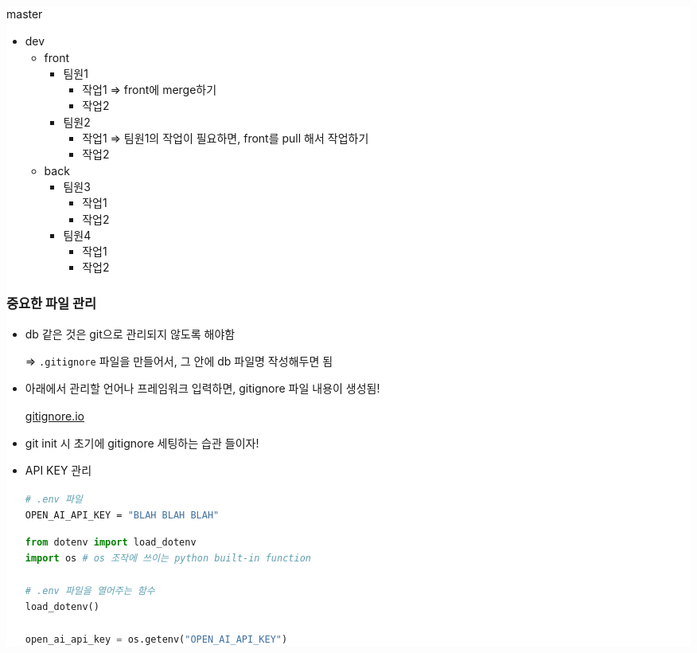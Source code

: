 master

- dev
    - front
        - 팀원1
            - 작업1 ⇒ front에 merge하기
            - 작업2
        - 팀원2
            - 작업1 ⇒ 팀원1의 작업이 필요하면, front를 pull 해서 작업하기
            - 작업2
    - back
        - 팀원3
            - 작업1
            - 작업2
        - 팀원4
            - 작업1
            - 작업2

### 중요한 파일 관리

- db 같은 것은 git으로 관리되지 않도록 해야함
    
    ⇒ `.gitignore` 파일을 만들어서, 그 안에 db 파일명 작성해두면 됨
    
- 아래에서 관리할 언어나 프레임워크 입력하면, gitignore 파일 내용이 생성됨!
    
    [gitignore.io](https://www.toptal.com/developers/gitignore/)
    
- git init 시 초기에 gitignore 세팅하는 습관 들이자!
- API KEY 관리
    
    ```bash
    # .env 파일
    OPEN_AI_API_KEY = "BLAH BLAH BLAH"
    ```
    
    ```python
    from dotenv import load_dotenv
    import os # os 조작에 쓰이는 python built-in function
    
    # .env 파일을 열어주는 함수
    load_dotenv()
    
    open_ai_api_key = os.getenv("OPEN_AI_API_KEY")
    ```
